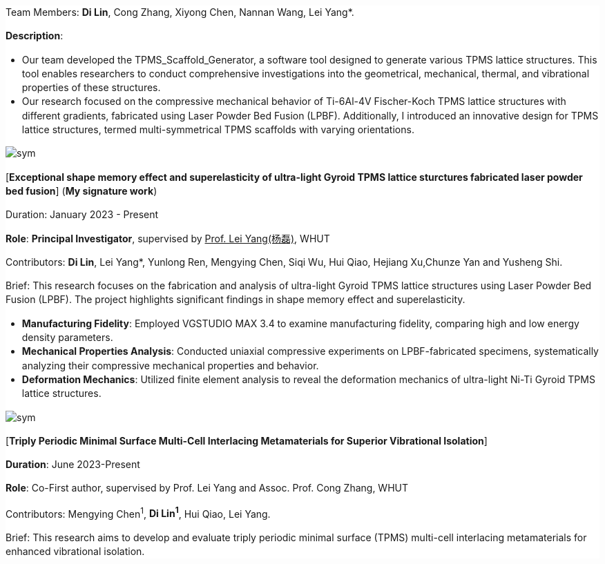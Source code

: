 Team Members: **Di Lin**, Cong Zhang, Xiyong Chen, Nannan Wang, Lei Yang*.

**Description**: 
- Our team developed the TPMS_Scaffold_Generator, a software tool designed to generate various TPMS lattice structures. This tool enables researchers to conduct comprehensive investigations into the geometrical, mechanical, thermal, and vibrational properties of these structures.
- Our research focused on the compressive mechanical behavior of Ti-6Al-4V Fischer-Koch TPMS lattice structures with different gradients, fabricated using Laser Powder Bed Fusion (LPBF). Additionally, I introduced an innovative design for TPMS lattice structures, termed multi-symmetrical TPMS scaffolds with varying orientations. 


</div>
</div>


<div class='paper-box'><div class='paper-box-image'><div><img src='images/Paper-2.jpg' alt="sym" width="100%"></div></div>
<div class='paper-box-text' markdown="1">

[**Exceptional shape memory effect and superelasticity of ultra-light Gyroid TPMS lattice sturctures fabricated laser powder bed fusion**] (**My signature work**)

Duration: January 2023 - Present

**Role**: **Principal Investigator**, supervised by [Prof. Lei Yang(杨磊)](https://www.researchgate.net/profile/Lei-Yang-129), WHUT

Contributors: **Di Lin**, Lei Yang*, Yunlong Ren, Mengying Chen, Siqi Wu, Hui Qiao, Hejiang Xu,Chunze Yan and Yusheng Shi.

Brief:
This research focuses on the fabrication and analysis of ultra-light Gyroid TPMS lattice structures using Laser Powder Bed Fusion (LPBF). The project highlights significant findings in shape memory effect and superelasticity.

- **Manufacturing Fidelity**: Employed VGSTUDIO MAX 3.4 to examine manufacturing fidelity, comparing high and low energy density parameters.
- **Mechanical Properties Analysis**: Conducted uniaxial compressive experiments on LPBF-fabricated specimens, systematically analyzing their compressive mechanical properties and behavior.
- **Deformation Mechanics**: Utilized finite element analysis to reveal the deformation mechanics of ultra-light Ni-Ti Gyroid TPMS lattice structures.
</div>
</div>

<div class='paper-box'><div class='paper-box-image'><div><img src='images/Paper-3.jpg' alt="sym" width="100%"></div></div>
<div class='paper-box-text' markdown="1">

[**Triply Periodic Minimal Surface Multi-Cell Interlacing Metamaterials for Superior Vibrational Isolation**]

**Duration**: June 2023-Present

**Role**: Co-First author, supervised by Prof. Lei Yang and Assoc. Prof. Cong Zhang, WHUT

Contributors: Mengying Chen<sup>1</sup>, **Di Lin<sup>1</sup>**, Hui Qiao, Lei Yang.

Brief:
This research aims to develop and evaluate triply periodic minimal surface (TPMS) multi-cell interlacing metamaterials for enhanced vibrational isolation.
